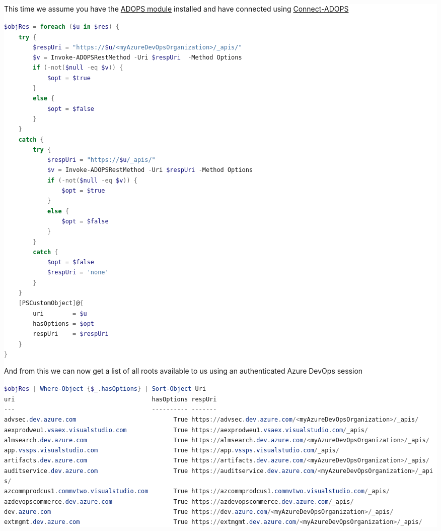 This time we assume you have the [ADOPS module](https://www.powershellgallery.com/packages/ADOPS/) installed and have connected using [Connect-ADOPS](https://github.com/AZDOPS/AZDOPS/blob/main/Docs/Help/Connect-ADOPS.md)

```PowerShell
$objRes = foreach ($u in $res) {
    try {
        $respUri = "https://$u/<myAzureDevOpsOrganization>/_apis/"
        $v = Invoke-ADOPSRestMethod -Uri $respUri  -Method Options
        if (-not($null -eq $v)) {
            $opt = $true
        }
        else {
            $opt = $false
        }
    }
    catch {
        try {
            $respUri = "https://$u/_apis/"
            $v = Invoke-ADOPSRestMethod -Uri $respUri -Method Options
            if (-not($null -eq $v)) {
                $opt = $true
            }
            else {
                $opt = $false
            }
        }
        catch {
            $opt = $false
            $respUri = 'none'
        }
    }
    [PSCustomObject]@{
        uri        = $u
        hasOptions = $opt
        respUri    = $respUri
    }
}
```

And from this we can now get a list of all roots available to us using an authenticated Azure DevOps session

```PowerShell
$objRes | Where-Object {$_.hasOptions} | Sort-Object Uri
uri                                      hasOptions respUri
---                                      ---------- -------
advsec.dev.azure.com                           True https://advsec.dev.azure.com/<myAzureDevOpsOrganization>/_apis/
aexprodweu1.vsaex.visualstudio.com             True https://aexprodweu1.vsaex.visualstudio.com/_apis/
almsearch.dev.azure.com                        True https://almsearch.dev.azure.com/<myAzureDevOpsOrganization>/_apis/
app.vssps.visualstudio.com                     True https://app.vssps.visualstudio.com/_apis/
artifacts.dev.azure.com                        True https://artifacts.dev.azure.com/<myAzureDevOpsOrganization>/_apis/
auditservice.dev.azure.com                     True https://auditservice.dev.azure.com/<myAzureDevOpsOrganization>/_apis/
azcommprodcus1.commvtwo.visualstudio.com       True https://azcommprodcus1.commvtwo.visualstudio.com/_apis/
azdevopscommerce.dev.azure.com                 True https://azdevopscommerce.dev.azure.com/_apis/
dev.azure.com                                  True https://dev.azure.com/<myAzureDevOpsOrganization>/_apis/
extmgmt.dev.azure.com                          True https://extmgmt.dev.azure.com/<myAzureDevOpsOrganization>/_apis/
```